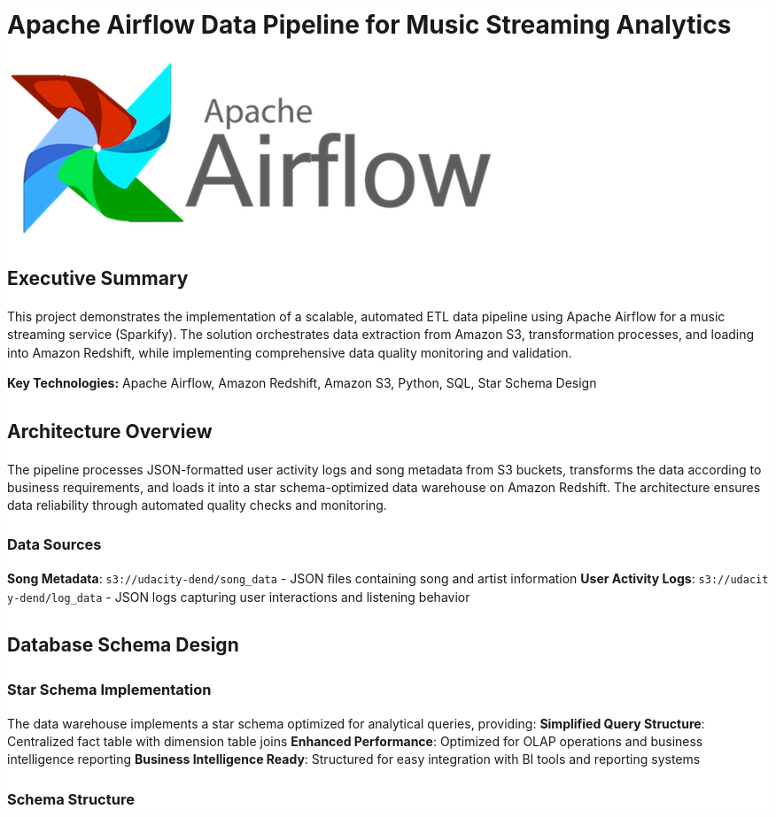 # Apache Airflow Data Pipeline for Music Streaming Analytics

![Apache Airflow](https://github.com/eaamankwah/Data-Pipeline-with-Airflow/blob/main/screenshots/airflowlogo.png)

## Executive Summary

This project demonstrates the implementation of a scalable, automated ETL data pipeline using Apache Airflow for a music streaming service (Sparkify). The solution orchestrates data extraction from Amazon S3, transformation processes, and loading into Amazon Redshift, while implementing comprehensive data quality monitoring and validation.

**Key Technologies:** Apache Airflow, Amazon Redshift, Amazon S3, Python, SQL, Star Schema Design

## Architecture Overview

The pipeline processes JSON-formatted user activity logs and song metadata from S3 buckets, transforms the data according to business requirements, and loads it into a star schema-optimized data warehouse on Amazon Redshift. The architecture ensures data reliability through automated quality checks and monitoring.

### Data Sources
**Song Metadata**: `s3://udacity-dend/song_data` - JSON files containing song and artist information
**User Activity Logs**: `s3://udacity-dend/log_data` - JSON logs capturing user interactions and listening behavior

## Database Schema Design

### Star Schema Implementation

The data warehouse implements a star schema optimized for analytical queries, providing:
**Simplified Query Structure**: Centralized fact table with dimension table joins
**Enhanced Performance**: Optimized for OLAP operations and business intelligence reporting
**Business Intelligence Ready**: Structured for easy integration with BI tools and reporting systems

### Schema Structure
